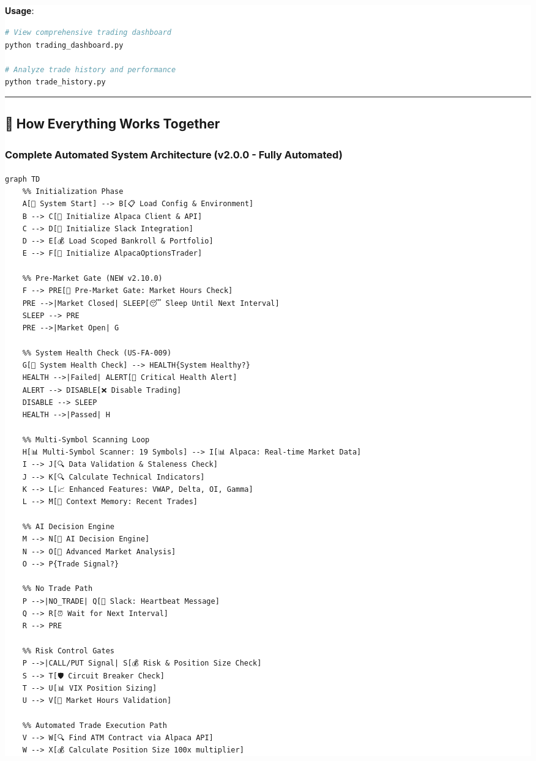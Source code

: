 **Usage**:
```bash
# View comprehensive trading dashboard
python trading_dashboard.py

# Analyze trade history and performance
python trade_history.py
```

---

## 🔄 How Everything Works Together

### Complete Automated System Architecture (v2.0.0 - Fully Automated)

```mermaid
graph TD
    %% Initialization Phase
    A[🚀 System Start] --> B[📋 Load Config & Environment]
    B --> C[🔌 Initialize Alpaca Client & API]
    C --> D[📱 Initialize Slack Integration]
    D --> E[💰 Load Scoped Bankroll & Portfolio]
    E --> F[🎯 Initialize AlpacaOptionsTrader]
    
    %% Pre-Market Gate (NEW v2.10.0)
    F --> PRE[🚪 Pre-Market Gate: Market Hours Check]
    PRE -->|Market Closed| SLEEP[😴 Sleep Until Next Interval]
    SLEEP --> PRE
    PRE -->|Market Open| G
    
    %% System Health Check (US-FA-009)
    G[🏥 System Health Check] --> HEALTH{System Healthy?}
    HEALTH -->|Failed| ALERT[🚨 Critical Health Alert]
    ALERT --> DISABLE[❌ Disable Trading]
    DISABLE --> SLEEP
    HEALTH -->|Passed| H
    
    %% Multi-Symbol Scanning Loop
    H[📊 Multi-Symbol Scanner: 19 Symbols] --> I[📊 Alpaca: Real-time Market Data]
    I --> J[🔍 Data Validation & Staleness Check]
    J --> K[🔍 Calculate Technical Indicators]
    K --> L[📈 Enhanced Features: VWAP, Delta, OI, Gamma]
    L --> M[🧠 Context Memory: Recent Trades]
    
    %% AI Decision Engine
    M --> N[🤖 AI Decision Engine]
    N --> O[🧠 Advanced Market Analysis]
    O --> P{Trade Signal?}
    
    %% No Trade Path
    P -->|NO_TRADE| Q[📱 Slack: Heartbeat Message]
    Q --> R[⏰ Wait for Next Interval]
    R --> PRE
    
    %% Risk Control Gates
    P -->|CALL/PUT Signal| S[💰 Risk & Position Size Check]
    S --> T[🛡️ Circuit Breaker Check]
    T --> U[📊 VIX Position Sizing]
    U --> V[🎯 Market Hours Validation]
    
    %% Automated Trade Execution Path
    V --> W[🔍 Find ATM Contract via Alpaca API]
    W --> X[💰 Calculate Position Size 100x multiplier]
```
